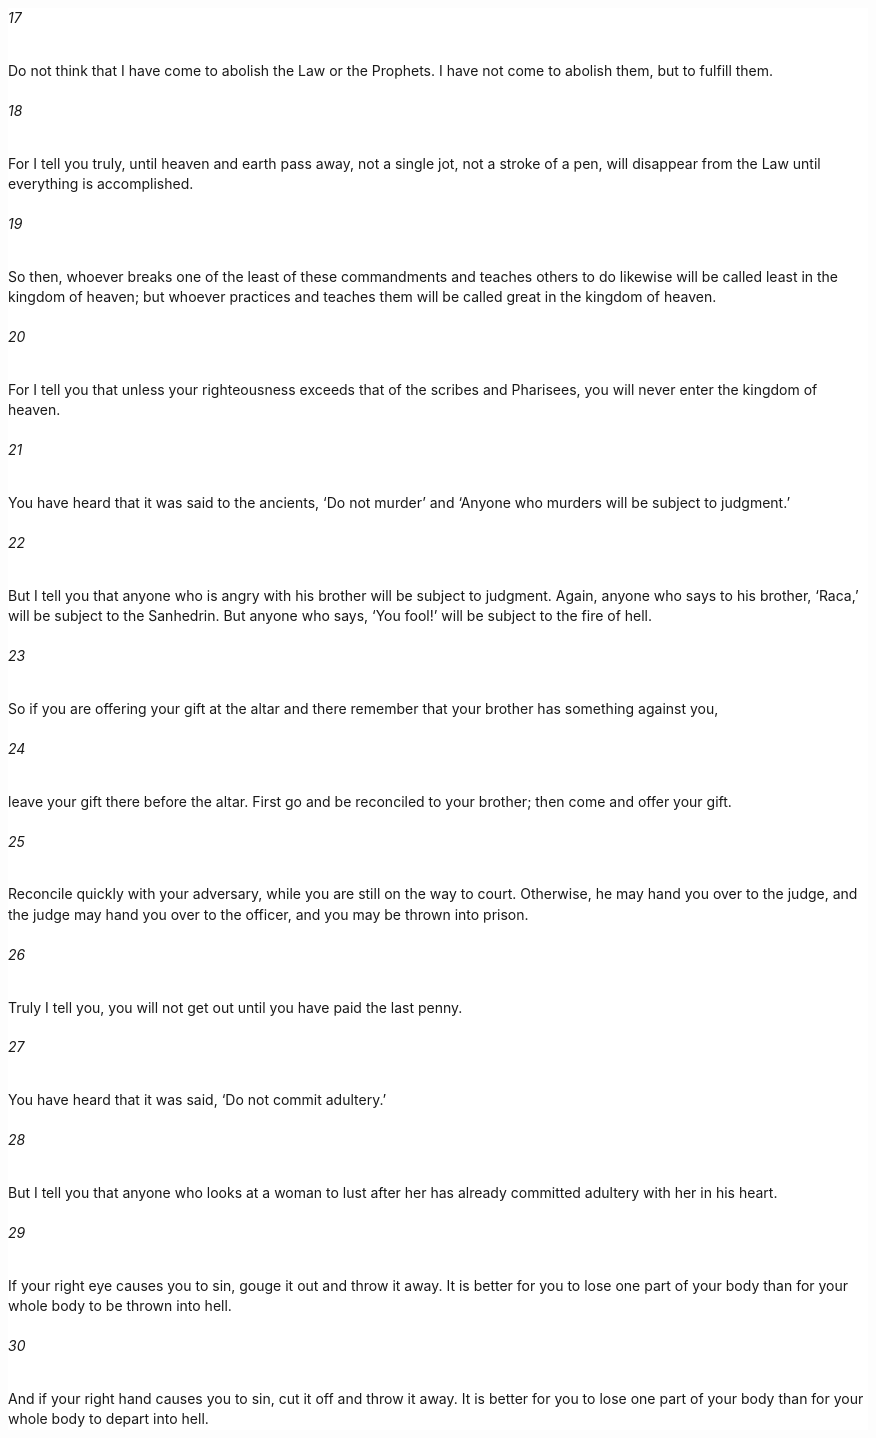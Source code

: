 ###### 17  
Do not think that I have come to abolish the Law or the Prophets. I have not come to abolish them, but to fulfill them.  
  
###### 18  
For I tell you truly, until heaven and earth pass away, not a single jot, not a stroke of a pen, will disappear from the Law until everything is accomplished.  
  
###### 19  
So then, whoever breaks one of the least of these commandments and teaches others to do likewise will be called least in the kingdom of heaven; but whoever practices and teaches them will be called great in the kingdom of heaven.  
  
###### 20  
For I tell you that unless your righteousness exceeds that of the scribes and Pharisees, you will never enter the kingdom of heaven.  
  
###### 21  
You have heard that it was said to the ancients, ‘Do not murder’ and ‘Anyone who murders will be subject to judgment.’  
  
###### 22  
But I tell you that anyone who is angry with his brother will be subject to judgment. Again, anyone who says to his brother, ‘Raca,’ will be subject to the Sanhedrin. But anyone who says, ‘You fool!’ will be subject to the fire of hell.  
  
###### 23  
So if you are offering your gift at the altar and there remember that your brother has something against you,  
  
###### 24  
leave your gift there before the altar. First go and be reconciled to your brother; then come and offer your gift.  
  
###### 25  
Reconcile quickly with your adversary, while you are still on the way to court. Otherwise, he may hand you over to the judge, and the judge may hand you over to the officer, and you may be thrown into prison.  
  
###### 26  
Truly I tell you, you will not get out until you have paid the last penny.  
  
###### 27  
You have heard that it was said, ‘Do not commit adultery.’  
  
###### 28  
But I tell you that anyone who looks at a woman to lust after her has already committed adultery with her in his heart.  
  
###### 29  
If your right eye causes you to sin, gouge it out and throw it away. It is better for you to lose one part of your body than for your whole body to be thrown into hell.  
  
###### 30  
And if your right hand causes you to sin, cut it off and throw it away. It is better for you to lose one part of your body than for your whole body to depart into hell.  
  